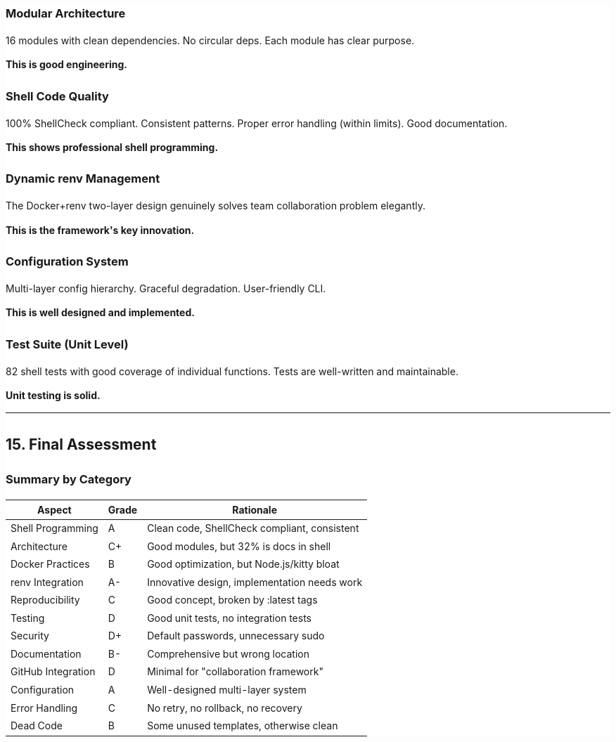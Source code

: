 ### Modular Architecture

16 modules with clean dependencies. No circular deps. Each module has clear purpose.

**This is good engineering.**

### Shell Code Quality

100% ShellCheck compliant. Consistent patterns. Proper error handling (within limits). Good documentation.

**This shows professional shell programming.**

### Dynamic renv Management

The Docker+renv two-layer design genuinely solves team collaboration problem elegantly.

**This is the framework's key innovation.**

### Configuration System

Multi-layer config hierarchy. Graceful degradation. User-friendly CLI.

**This is well designed and implemented.**

### Test Suite (Unit Level)

82 shell tests with good coverage of individual functions. Tests are well-written and maintainable.

**Unit testing is solid.**

---

## 15. Final Assessment

### Summary by Category

| Aspect | Grade | Rationale |
|--------|-------|-----------|
| Shell Programming | A | Clean code, ShellCheck compliant, consistent |
| Architecture | C+ | Good modules, but 32% is docs in shell |
| Docker Practices | B | Good optimization, but Node.js/kitty bloat |
| renv Integration | A- | Innovative design, implementation needs work |
| Reproducibility | C | Good concept, broken by :latest tags |
| Testing | D | Good unit tests, no integration tests |
| Security | D+ | Default passwords, unnecessary sudo |
| Documentation | B- | Comprehensive but wrong location |
| GitHub Integration | D | Minimal for "collaboration framework" |
| Configuration | A | Well-designed multi-layer system |
| Error Handling | C | No retry, no rollback, no recovery |
| Dead Code | B | Some unused templates, otherwise clean |
